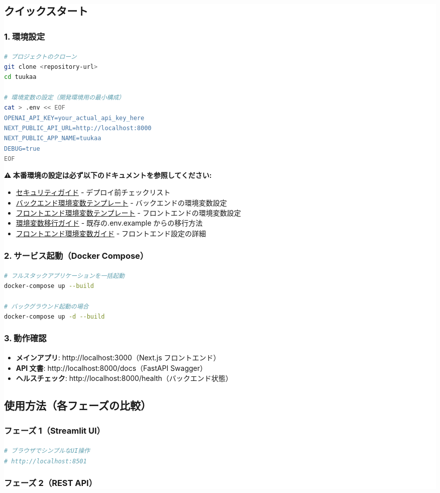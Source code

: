 ## クイックスタート

### 1. 環境設定

```bash
# プロジェクトのクローン
git clone <repository-url>
cd tuukaa

# 環境変数の設定（開発環境用の最小構成）
cat > .env << EOF
OPENAI_API_KEY=your_actual_api_key_here
NEXT_PUBLIC_API_URL=http://localhost:8000
NEXT_PUBLIC_APP_NAME=tuukaa
DEBUG=true
EOF
```

**⚠️ 本番環境の設定は必ず以下のドキュメントを参照してください:**

- [セキュリティガイド](docs/SECURITY.md) - デプロイ前チェックリスト
- [バックエンド環境変数テンプレート](docs/env.example) - バックエンドの環境変数設定
- [フロントエンド環境変数テンプレート](docs/frontend.env.local.example) - フロントエンドの環境変数設定
- [環境変数移行ガイド](docs/ENV_MIGRATION.md) - 既存の.env.example からの移行方法
- [フロントエンド環境変数ガイド](docs/FRONTEND_ENV.md) - フロントエンド設定の詳細

### 2. サービス起動（Docker Compose）

```bash
# フルスタックアプリケーションを一括起動
docker-compose up --build

# バックグラウンド起動の場合
docker-compose up -d --build
```

### 3. 動作確認

- **メインアプリ**: http://localhost:3000（Next.js フロントエンド）
- **API 文書**: http://localhost:8000/docs（FastAPI Swagger）
- **ヘルスチェック**: http://localhost:8000/health（バックエンド状態）

## 使用方法（各フェーズの比較）

### フェーズ 1（Streamlit UI）

```bash
# ブラウザでシンプルなUI操作
# http://localhost:8501
```

### フェーズ 2（REST API）
